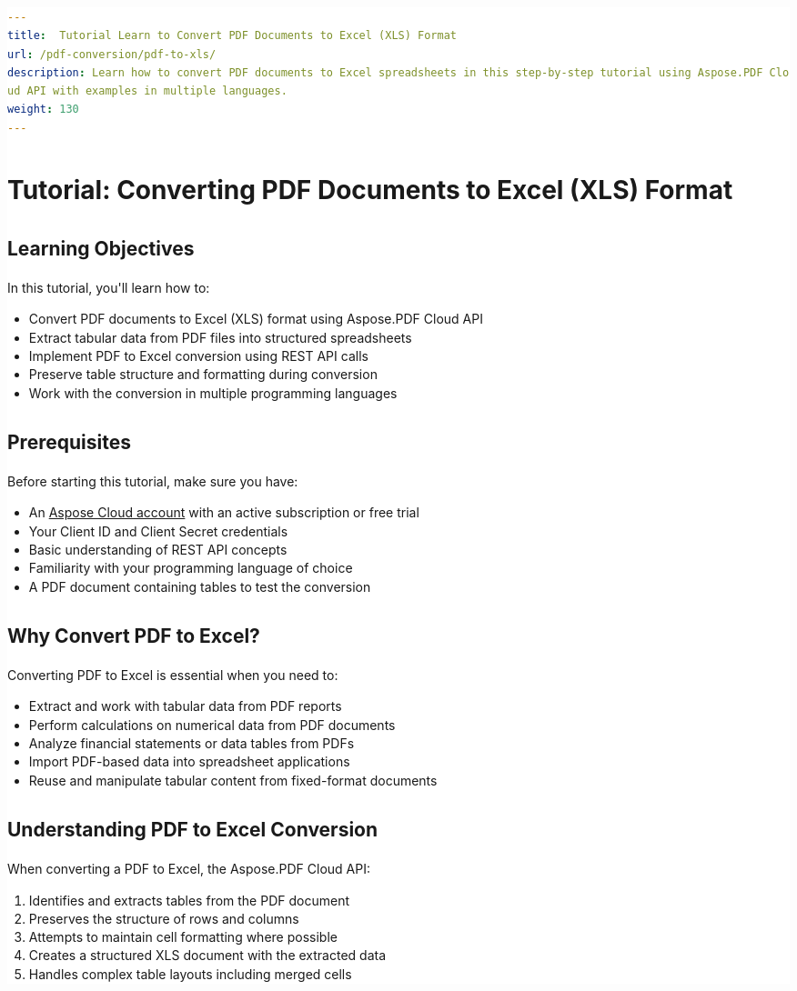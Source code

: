 ```yaml
---
title:  Tutorial Learn to Convert PDF Documents to Excel (XLS) Format
url: /pdf-conversion/pdf-to-xls/
description: Learn how to convert PDF documents to Excel spreadsheets in this step-by-step tutorial using Aspose.PDF Cloud API with examples in multiple languages.
weight: 130
---
```


# Tutorial: Converting PDF Documents to Excel (XLS) Format

## Learning Objectives

In this tutorial, you'll learn how to:
- Convert PDF documents to Excel (XLS) format using Aspose.PDF Cloud API
- Extract tabular data from PDF files into structured spreadsheets
- Implement PDF to Excel conversion using REST API calls
- Preserve table structure and formatting during conversion
- Work with the conversion in multiple programming languages

## Prerequisites

Before starting this tutorial, make sure you have:

- An [Aspose Cloud account](https://dashboard.aspose.cloud/#/apps) with an active subscription or free trial
- Your Client ID and Client Secret credentials
- Basic understanding of REST API concepts
- Familiarity with your programming language of choice
- A PDF document containing tables to test the conversion

## Why Convert PDF to Excel?

Converting PDF to Excel is essential when you need to:
- Extract and work with tabular data from PDF reports
- Perform calculations on numerical data from PDF documents
- Analyze financial statements or data tables from PDFs
- Import PDF-based data into spreadsheet applications
- Reuse and manipulate tabular content from fixed-format documents

## Understanding PDF to Excel Conversion

When converting a PDF to Excel, the Aspose.PDF Cloud API:

1. Identifies and extracts tables from the PDF document
2. Preserves the structure of rows and columns
3. Attempts to maintain cell formatting where possible
4. Creates a structured XLS document with the extracted data
5. Handles complex table layouts including merged cells
